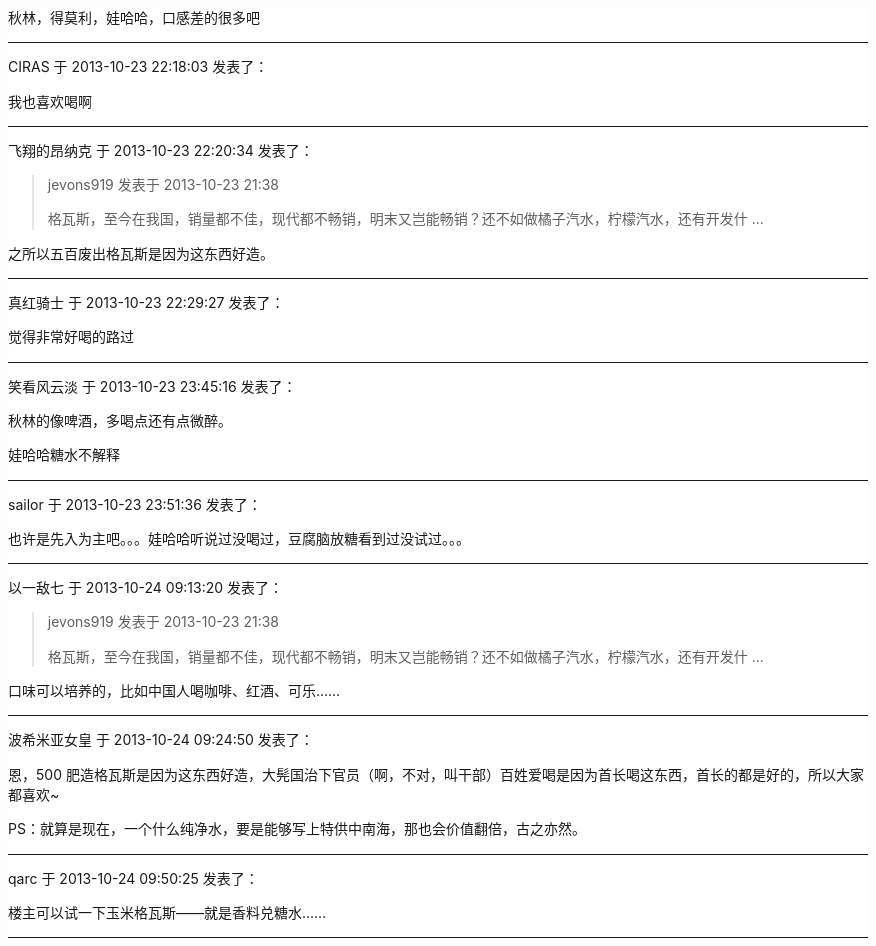 秋林，得莫利，娃哈哈，口感差的很多吧

---

CIRAS 于 2013-10-23 22:18:03 发表了：

我也喜欢喝啊

---

飞翔的昂纳克 于 2013-10-23 22:20:34 发表了：

> jevons919 发表于 2013-10-23 21:38
>
> 格瓦斯，至今在我国，销量都不佳，现代都不畅销，明末又岂能畅销？还不如做橘子汽水，柠檬汽水，还有开发什 ...

之所以五百废出格瓦斯是因为这东西好造。

---

真红骑士 于 2013-10-23 22:29:27 发表了：

觉得非常好喝的路过

---

笑看风云淡 于 2013-10-23 23:45:16 发表了：

秋林的像啤酒，多喝点还有点微醉。

娃哈哈糖水不解释

---

sailor 于 2013-10-23 23:51:36 发表了：

也许是先入为主吧。。。娃哈哈听说过没喝过，豆腐脑放糖看到过没试过。。。

---

以一敌七 于 2013-10-24 09:13:20 发表了：

> jevons919 发表于 2013-10-23 21:38
>
> 格瓦斯，至今在我国，销量都不佳，现代都不畅销，明末又岂能畅销？还不如做橘子汽水，柠檬汽水，还有开发什 ...

口味可以培养的，比如中国人喝咖啡、红酒、可乐……

---

波希米亚女皇 于 2013-10-24 09:24:50 发表了：

恩，500 肥造格瓦斯是因为这东西好造，大髡国治下官员（啊，不对，叫干部）百姓爱喝是因为首长喝这东西，首长的都是好的，所以大家都喜欢~

PS：就算是现在，一个什么纯净水，要是能够写上特供中南海，那也会价值翻倍，古之亦然。

---

qarc 于 2013-10-24 09:50:25 发表了：

楼主可以试一下玉米格瓦斯——就是香料兑糖水……

---
